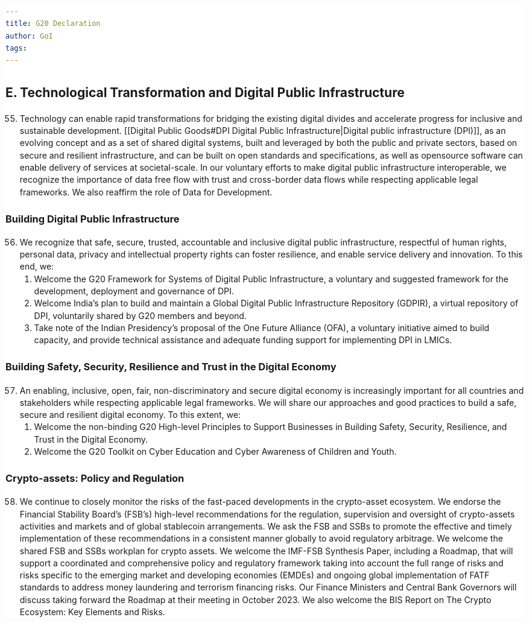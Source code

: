 ```yaml
---
title: G20 Declaration
author: GoI
tags:
---
```


## E. Technological Transformation and Digital Public Infrastructure

55. Technology can enable rapid transformations for bridging the existing digital divides and accelerate progress for inclusive and sustainable development. [[Digital Public Goods#DPI Digital Public Infrastructure|Digital public infrastructure (DPI)]], as an evolving concept and as a set of shared digital systems, built and leveraged by both the public and private sectors, based on secure and resilient infrastructure, and can be built on open standards and specifications, as well as opensource software can enable delivery of services at societal-scale. In our voluntary efforts to make digital public infrastructure interoperable, we recognize the importance of data free flow with trust and cross-border data flows while respecting applicable legal frameworks. We also reaffirm the role of Data for Development.

### Building Digital Public Infrastructure

56. We recognize that safe, secure, trusted, accountable and inclusive digital public infrastructure, respectful of human rights, personal data, privacy and intellectual property rights can foster resilience, and enable service delivery and innovation. To this end, we:
	1. Welcome the G20 Framework for Systems of Digital Public Infrastructure, a voluntary and suggested framework for the development, deployment and governance of DPI.
	2. Welcome India’s plan to build and maintain a Global Digital Public Infrastructure Repository (GDPIR), a virtual repository of DPI, voluntarily shared by G20 members and beyond.
	3. Take note of the Indian Presidency’s proposal of the One Future Alliance (OFA), a voluntary initiative aimed to build capacity, and provide technical assistance and adequate funding support for implementing DPI in LMICs.

### Building Safety, Security, Resilience and Trust in the Digital Economy

57. An enabling, inclusive, open, fair, non-discriminatory and secure digital economy is increasingly important for all countries and stakeholders while respecting applicable legal frameworks. We will share our approaches and good practices to build a safe, secure and resilient digital economy. To this extent, we:
	1. Welcome the non-binding G20 High-level Principles to Support Businesses in Building Safety, Security, Resilience, and Trust in the Digital Economy.
	2. Welcome the G20 Toolkit on Cyber Education and Cyber Awareness of Children and Youth.

### Crypto-assets: Policy and Regulation

58.  We continue to closely monitor the risks of the fast-paced developments in the crypto-asset ecosystem. We endorse the Financial Stability Board’s (FSB’s) high-level recommendations for the regulation, supervision and oversight of crypto-assets activities and markets and of global stablecoin arrangements. We ask the FSB and SSBs to promote the effective and timely implementation of these recommendations in a consistent manner globally to avoid regulatory arbitrage. We welcome the shared FSB and SSBs workplan for crypto assets. We welcome the IMF-FSB Synthesis Paper, including a Roadmap, that will support a coordinated and comprehensive policy and regulatory framework taking into account the full range of risks and risks specific to the emerging market and developing economies (EMDEs) and ongoing global implementation of FATF standards to address money laundering and terrorism financing risks. Our Finance Ministers and Central Bank Governors will discuss taking forward the Roadmap at their meeting in October 2023. We also welcome the BIS Report on The Crypto Ecosystem: Key Elements and Risks.
